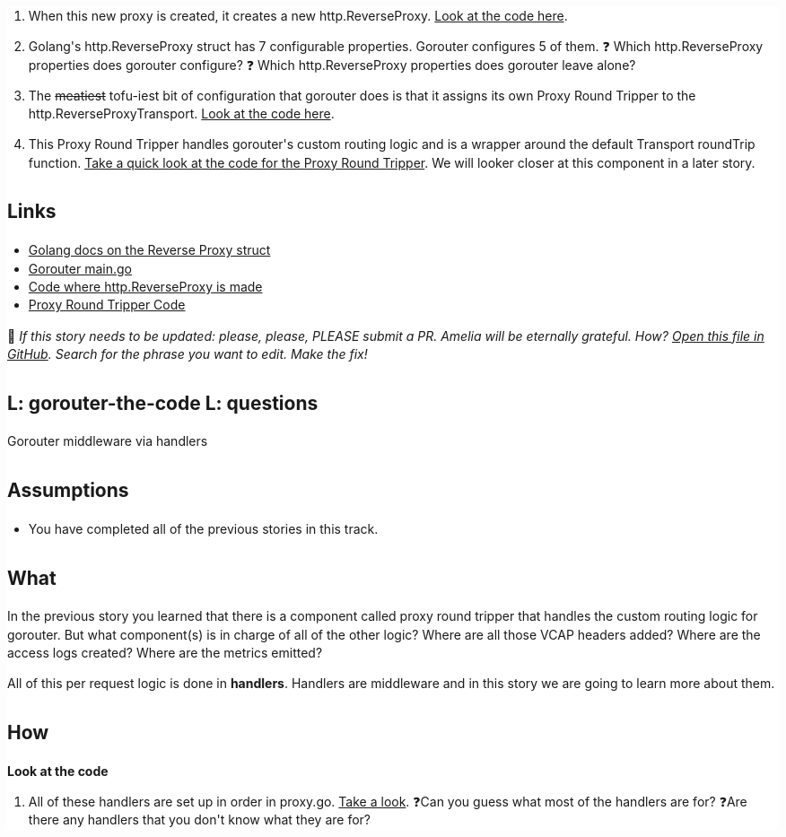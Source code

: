 1. When this new proxy is created, it creates a new http.ReverseProxy. [Look at the code here](https://github.com/cloudfoundry/gorouter/blob/68fb24bfe35a379fee6591651b96660dc9712a80/proxy/proxy.go#L143-L149).

1. Golang's http.ReverseProxy struct has 7 configurable properties. Gorouter configures 5 of them. 
  ❓ Which http.ReverseProxy properties does gorouter configure?
  ❓ Which http.ReverseProxy properties does gorouter leave alone?

1. The ~~meatiest~~ tofu-iest bit of configuration that gorouter does is that it assigns its own Proxy Round Tripper to the http.ReverseProxyTransport. [Look at the code here](https://github.com/cloudfoundry/gorouter/blob/68fb24bfe35a379fee6591651b96660dc9712a80/proxy/proxy.go#L145).

1. This Proxy Round Tripper handles gorouter's custom routing logic and is a wrapper around the default Transport roundTrip function. [Take a quick look at the code for the Proxy Round Tripper](https://github.com/cloudfoundry/gorouter/blob/68fb24bfe35a379fee6591651b96660dc9712a80/proxy/round_tripper/proxy_round_tripper.go). We will looker closer at this component in a later story.

## Links
* [Golang docs on the Reverse Proxy struct ](https://golang.org/pkg/net/http/httputil/#ReverseProxy)
* [Gorouter main.go](https://github.com/cloudfoundry/gorouter/blob/68fb24bfe35a379fee6591651b96660dc9712a80/main.go#L184-L196)
* [Code where http.ReverseProxy is made](https://github.com/cloudfoundry/gorouter/blob/68fb24bfe35a379fee6591651b96660dc9712a80/proxy/proxy.go#L143-L149)
* [Proxy Round Tripper Code](https://github.com/cloudfoundry/gorouter/blob/68fb24bfe35a379fee6591651b96660dc9712a80/proxy/round_tripper/proxy_round_tripper.go)

🙏 _If this story needs to be updated: please, please, PLEASE submit a PR. Amelia will be eternally grateful. How? [Open this file in GitHub](https://github.com/pivotal/cf-networking-program-onboarding/edit/master/gorouter-the-code.prolific.md). Search for the phrase you want to edit. Make the fix!_

L: gorouter-the-code
L: questions
---
Gorouter middleware via handlers

## Assumptions
* You have completed all of the previous stories in this track.

## What 
In the previous story you learned that there is a component called proxy round tripper that handles the custom routing logic for gorouter. But what component(s) is in charge of all of the other logic? Where are all those VCAP headers added? Where are the access logs created? Where are the metrics emitted? 

All of this per request logic is done in **handlers**. Handlers are middleware and in this story we are going to learn more about them.

## How
**Look at the code** 
1. All of these handlers are set up in order in proxy.go. [Take a look](https://github.com/cloudfoundry/gorouter/blob/68fb24bfe35a379fee6591651b96660dc9712a80/proxy/proxy.go#L162-L191).
  ❓Can you guess what most of the handlers are for? 
  ❓Are there any handlers that you don't know what they are for?
